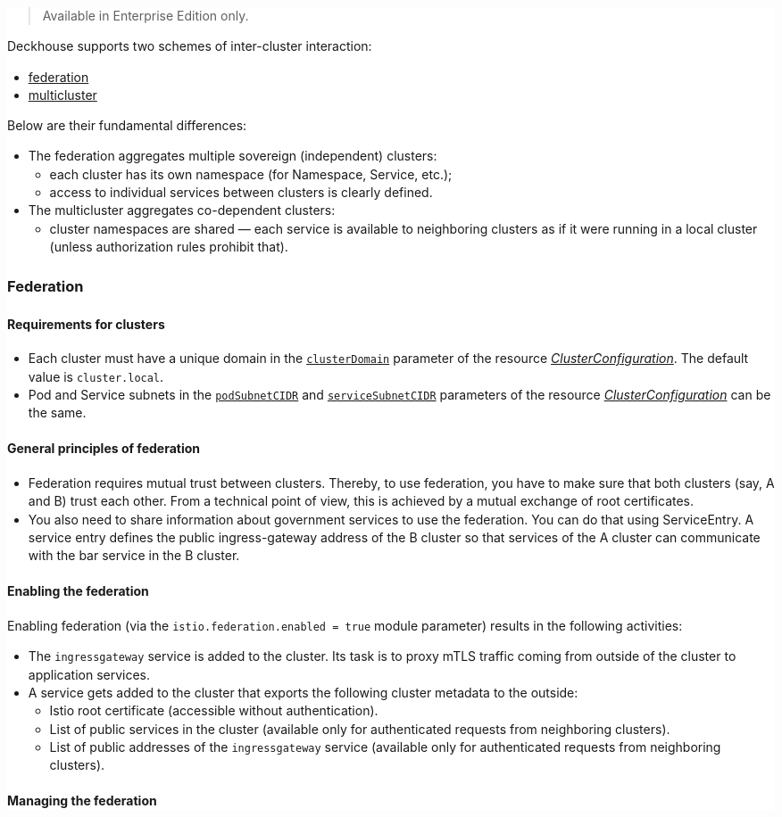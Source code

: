 > Available in Enterprise Edition only.

Deckhouse supports two schemes of inter-cluster interaction:

* [federation](#federation)
* [multicluster](#multicluster)

Below are their fundamental differences:

* The federation aggregates multiple sovereign (independent) clusters:
  * each cluster has its own namespace (for Namespace, Service, etc.);
  * access to individual services between clusters is clearly defined.
* The multicluster aggregates co-dependent clusters:
  * cluster namespaces are shared — each service is available to neighboring clusters as if it were running in a local cluster (unless authorization rules prohibit that).

### Federation

#### Requirements for clusters

* Each cluster must have a unique domain in the [`clusterDomain`](../../installing/configuration.html#clusterconfiguration-clusterdomain) parameter of the resource [_ClusterConfiguration_](../../installing/configuration.html#clusterconfiguration). The default value is `cluster.local`.
* Pod and Service subnets in the [`podSubnetCIDR`](../../installing/configuration.html#clusterconfiguration-podsubnetcidr) and [`serviceSubnetCIDR`](../../installing/configuration.html#clusterconfiguration-servicesubnetcidr) parameters of the resource [_ClusterConfiguration_](../../installing/configuration.html#clusterconfiguration) can be the same.

#### General principles of federation

* Federation requires mutual trust between clusters. Thereby, to use federation, you have to make sure that both clusters (say, A and B) trust each other. From a technical point of view, this is achieved by a mutual exchange of root certificates.
* You also need to share information about government services to use the federation. You can do that using ServiceEntry. A service entry defines the public ingress-gateway address of the B cluster so that services of the A cluster can communicate with the bar service in the B cluster.

<div data-presentation="../../presentations/110-istio/federation_common_principles_en.pdf"></div>


#### Enabling the federation

Enabling federation (via the `istio.federation.enabled = true` module parameter) results in the following activities:

* The `ingressgateway` service is added to the cluster. Its task is to proxy mTLS traffic coming from outside of the cluster to application services.
* A service gets added to the cluster that exports the following cluster metadata to the outside:
  * Istio root certificate (accessible without authentication).
  * List of public services in the cluster (available only for authenticated requests from neighboring clusters).
  * List of public addresses of the `ingressgateway` service (available only for authenticated requests from neighboring clusters).

#### Managing the federation
